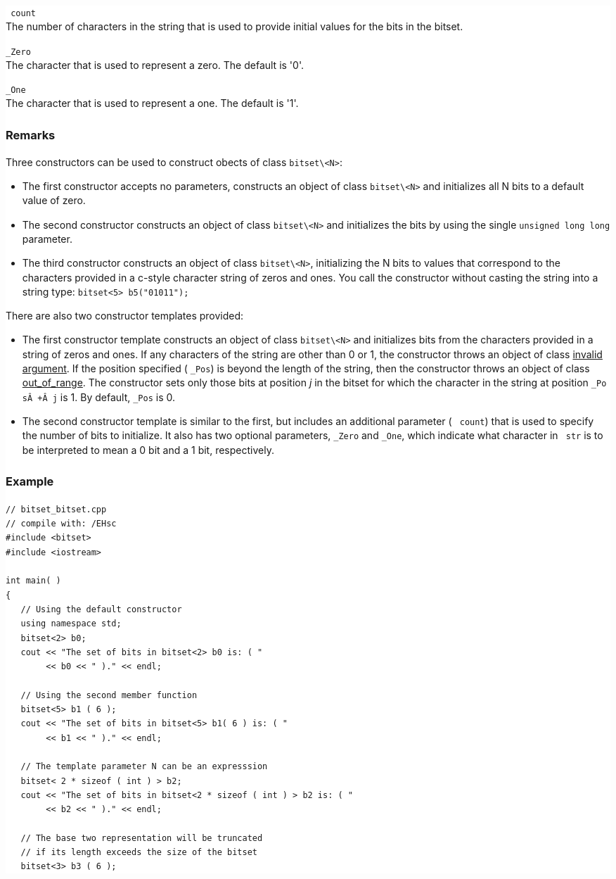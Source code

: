  ` count`  
 The number of characters in the string that is used to provide initial values for the bits in the bitset.  
  
 `_Zero`  
 The character that is used to represent a zero. The default is '0'.  
  
 `_One`  
 The character that is used to represent a one. The default is '1'.  
  
### Remarks  
 Three constructors can be used to construct obects of class `bitset\<N>`:  
  
-   The first constructor accepts no parameters, constructs an object of class `bitset\<N>` and initializes all N bits to a default value of zero.  
  
-   The second constructor constructs an object of class `bitset\<N>` and initializes the bits by using the single `unsigned long long` parameter.  
  
-   The third constructor constructs an object of class `bitset\<N>`, initializing the N bits to values that correspond to the characters provided in a c-style character string of zeros and ones. You call the constructor without casting the string into a string type: `bitset<5> b5("01011");`  
  
 There are also two constructor templates provided:  
  
-   The first constructor template constructs an object of class `bitset\<N>` and initializes bits from the characters provided in a string of zeros and ones. If any characters of the string are other than 0 or 1, the constructor throws an object of class [invalid argument](../standard-library/invalid-argument-class.md). If the position specified ( `_Pos`) is beyond the length of the string, then the constructor throws an object of class [out_of_range](../standard-library/out-of-range-class.md). The constructor sets only those bits at position *j* in the bitset for which the character in the string at position `_PosÂ +Â j` is 1. By default, `_Pos` is 0.  
  
-   The second constructor template is similar to the first, but includes an additional parameter ( ` count`) that is used to specify the number of bits to initialize. It also has two optional parameters, `_Zero` and `_One`, which indicate what character in ` str` is to be interpreted to mean a 0 bit and a 1 bit, respectively.  
  
### Example  
  
```  
// bitset_bitset.cpp  
// compile with: /EHsc  
#include <bitset>  
#include <iostream>  
  
int main( )  
{  
   // Using the default constructor  
   using namespace std;  
   bitset<2> b0;  
   cout << "The set of bits in bitset<2> b0 is: ( "  
        << b0 << " )." << endl;  
  
   // Using the second member function  
   bitset<5> b1 ( 6 );  
   cout << "The set of bits in bitset<5> b1( 6 ) is: ( "  
        << b1 << " )." << endl;  
  
   // The template parameter N can be an expresssion  
   bitset< 2 * sizeof ( int ) > b2;  
   cout << "The set of bits in bitset<2 * sizeof ( int ) > b2 is: ( "  
        << b2 << " )." << endl;  
  
   // The base two representation will be truncated  
   // if its length exceeds the size of the bitset  
   bitset<3> b3 ( 6 );  
```